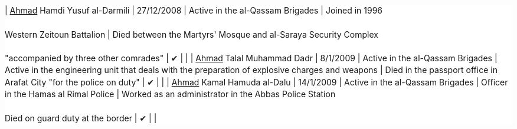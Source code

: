 | [Ahmad](https://alqassam.ps/arabic/%D8%B4%D9%87%D8%AF%D8%A7%D8%A1-%D8%A7%D9%84%D9%82%D8%B3%D8%A7%D9%85/899/%D8%A3%D8%AD%D9%85%D8%AF-%D8%AD%D9%85%D8%AF%D9%8A-%D8%A7%D9%84%D8%AF%D8%B1%D9%8A%D9%85%D9%84%D9%8A) Hamdi Yusuf al-Darmili                                                                  | 27/12/2008                                       | Active in the al-Qassam Brigades                                     | Joined in 1996<br><br>Western Zeitoun Battalion                                                                                                                                                             | Died between the Martyrs' Mosque and al-Saraya Security Complex<br><br>"accompanied by three other comrades"                                                                                                                                                                        | ✔                                                                                            |                                                                                                                                                                                                                                                                                                                                                                                                                                                                                                                                                                                                                                                                                                                 |
| [Ahmad](https://alqassam.ps/arabic/%D8%B4%D9%87%D8%AF%D8%A7%D8%A1-%D8%A7%D9%84%D9%82%D8%B3%D8%A7%D9%85/1262/%D8%A3%D8%AD%D9%85%D8%AF-%D8%B7%D9%84%D8%A7%D9%84-%D8%AF%D8%A7%D8%AF%D8%B1) Talal Muhammad Dadr                                                                                            | 8/1/2009                                         | Active in the al-Qassam Brigades                                     | Active in the engineering unit that deals with the preparation of explosive charges and weapons                                                                                                             | Died in the passport office in Arafat City "for the police on duty"                                                                                                                                                                                                                 | ✔                                                                                            |                                                                                                                                                                                                                                                                                                                                                                                                                                                                                                                                                                                                                                                                                                                 |
| [Ahmad](https://alqassam.ps/arabic/%D8%B4%D9%87%D8%AF%D8%A7%D8%A1-%D8%A7%D9%84%D9%82%D8%B3%D8%A7%D9%85/2079/%D8%A3%D8%AD%D9%85%D8%AF-%D9%83%D9%85%D8%A7%D9%84-%D8%A7%D9%84%D8%AF%D9%84%D9%88) Kamal Hamuda al-Dalu                                                                                     | 14/1/2009                                        | Active in the al-Qassam Brigades                                     | Officer in the Hamas al Rimal Police                                                                                                                                                                        | Worked as an administrator in the Abbas Police Station<br><br>Died on guard duty at the border                                                                                                                                                                                      | ✔                                                                                            |                                                                                                                                                                                                                                                                                                                                                                                                                                                                                                                                                                                                                                                                                                                 |